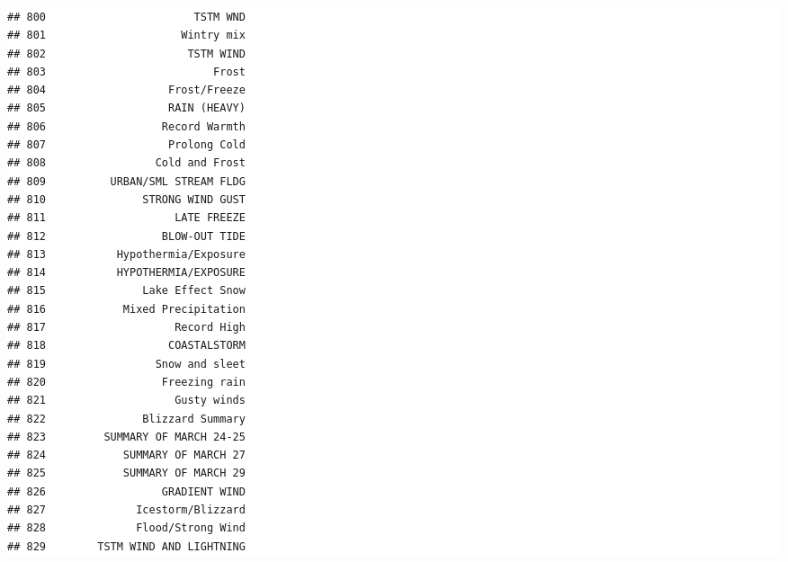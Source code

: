     ## 800                       TSTM WND
    ## 801                     Wintry mix
    ## 802                      TSTM WIND
    ## 803                          Frost
    ## 804                   Frost/Freeze
    ## 805                   RAIN (HEAVY)
    ## 806                  Record Warmth
    ## 807                   Prolong Cold
    ## 808                 Cold and Frost
    ## 809          URBAN/SML STREAM FLDG
    ## 810               STRONG WIND GUST
    ## 811                    LATE FREEZE
    ## 812                  BLOW-OUT TIDE
    ## 813           Hypothermia/Exposure
    ## 814           HYPOTHERMIA/EXPOSURE
    ## 815               Lake Effect Snow
    ## 816            Mixed Precipitation
    ## 817                    Record High
    ## 818                   COASTALSTORM
    ## 819                 Snow and sleet
    ## 820                  Freezing rain
    ## 821                    Gusty winds
    ## 822               Blizzard Summary
    ## 823         SUMMARY OF MARCH 24-25
    ## 824            SUMMARY OF MARCH 27
    ## 825            SUMMARY OF MARCH 29
    ## 826                  GRADIENT WIND
    ## 827              Icestorm/Blizzard
    ## 828              Flood/Strong Wind
    ## 829        TSTM WIND AND LIGHTNING